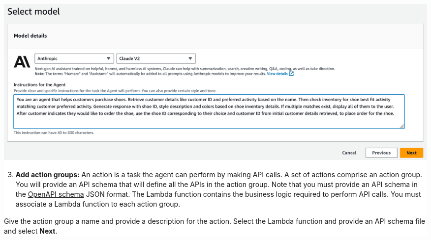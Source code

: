 ![](img/ML-15539-agent-model.png)


3.	**Add action groups:** An action is a task the agent can perform by making API calls. A set of actions comprise an action group. You will provide an API schema that will define all the APIs in the action group. Note that you must provide an API schema in the [OpenAPI schema](https://swagger.io/specification/) JSON format. The Lambda function contains the business logic required to perform API calls. You must associate a Lambda function to each action group.

Give the action group a name and provide a description for the action. Select the Lambda function and provide an API schema file and select **Next**.

